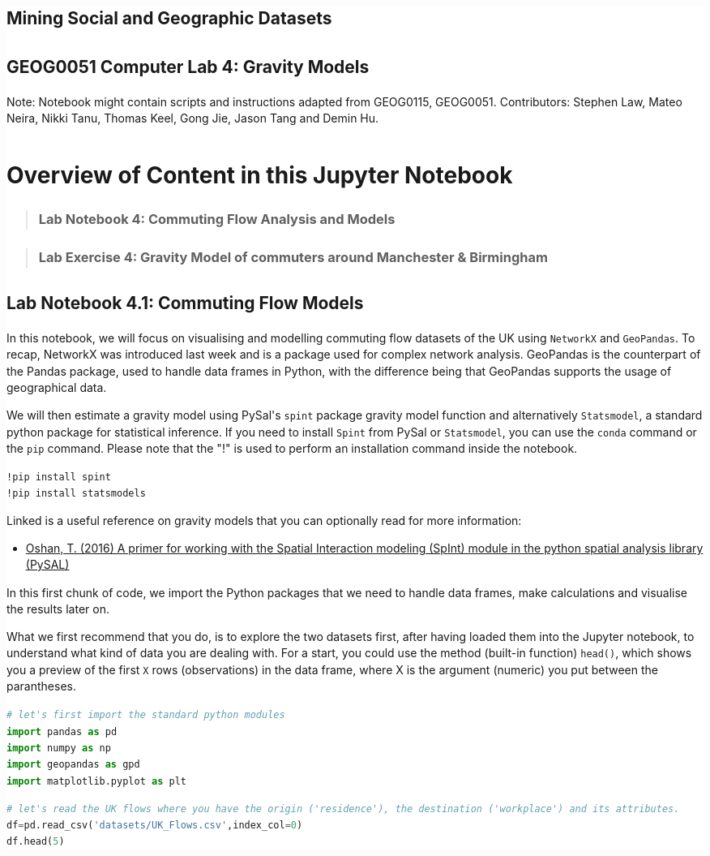 Mining Social and Geographic Datasets
-----------------------------------

GEOG0051 Computer Lab 4: Gravity Models
-------------------------------

Note: Notebook might contain scripts and instructions adapted from GEOG0115, GEOG0051. 
Contributors: Stephen Law, Mateo Neira, Nikki Tanu, Thomas Keel, Gong Jie, Jason Tang and Demin Hu.

Overview of Content in this Jupyter Notebook
===============
> ### Lab Notebook 4: Commuting Flow Analysis and Models

> ### Lab Exercise 4: Gravity Model of commuters around Manchester & Birmingham

Lab Notebook 4.1: Commuting Flow Models
-------------------------------

In this notebook, we will focus on visualising and modelling commuting flow datasets of the UK using `NetworkX` and `GeoPandas`. To recap, NetworkX was introduced last week and is a package used for complex network analysis. GeoPandas is the counterpart of the Pandas package, used to handle data frames in Python, with the difference being that GeoPandas supports the usage of geographical data. 

We will then estimate a gravity model using PySal's ```spint``` package gravity model function and alternatively ```Statsmodel```, a standard python package for statistical inference. If you need to install ```Spint``` from PySal or ```Statsmodel```, you can use the `conda` command or the `pip` command. Please note that the "!"  is used to perform an installation command inside the notebook. 

```python3
!pip install spint
!pip install statsmodels
```

Linked is a useful reference on gravity models that you can optionally read for more information:
* [Oshan, T. (2016) A primer for working with the Spatial Interaction modeling (SpInt) module in the python spatial analysis library (PySAL)](https://openjournals.wu.ac.at/region/paper_175/175.html)

In this first chunk of code, we import the Python packages that we need to handle data frames, make calculations and visualise the results later on. 

What we first recommend that you do, is to explore the two datasets first, after having loaded them into the Jupyter notebook, to understand what kind of data you are dealing with. For a start, you could use the method (built-in function) `head()`, which shows you a preview of the first `X` rows (observations) in the data frame, where X is the argument (numeric) you put between the parantheses.


```python
# let's first import the standard python modules
import pandas as pd
import numpy as np
import geopandas as gpd
import matplotlib.pyplot as plt
```


```python
# let's read the UK flows where you have the origin ('residence'), the destination ('workplace') and its attributes.
df=pd.read_csv('datasets/UK_Flows.csv',index_col=0)
df.head(5)
```
